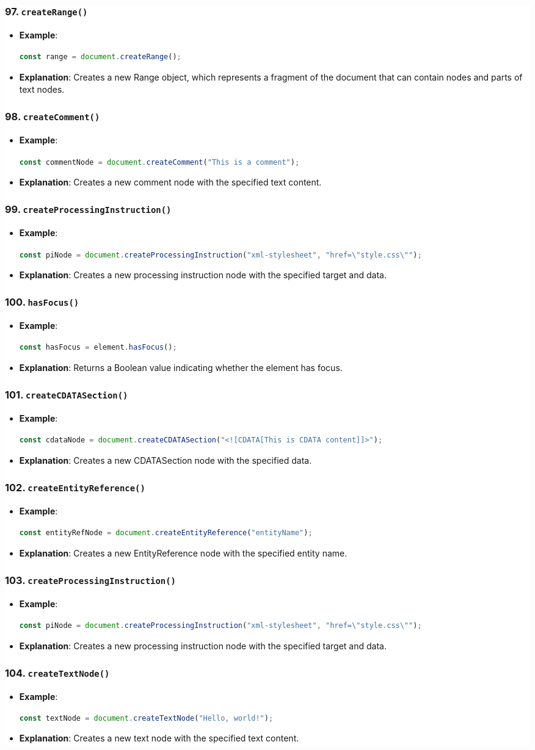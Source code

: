 ### 97. `createRange()`
- **Example**: 
  ```javascript
  const range = document.createRange();
  ```
- **Explanation**: Creates a new Range object, which represents a fragment of the document that can contain nodes and parts of text nodes.

### 98. `createComment()`
- **Example**: 
  ```javascript
  const commentNode = document.createComment("This is a comment");
  ```
- **Explanation**: Creates a new comment node with the specified text content.

### 99. `createProcessingInstruction()`
- **Example**: 
  ```javascript
  const piNode = document.createProcessingInstruction("xml-stylesheet", "href=\"style.css\"");
  ```
- **Explanation**: Creates a new processing instruction node with the specified target and data.

### 100. `hasFocus()`
- **Example**: 
  ```javascript
  const hasFocus = element.hasFocus();
  ```
- **Explanation**: Returns a Boolean value indicating whether the element has focus.

### 101. `createCDATASection()`
- **Example**: 
  ```javascript
  const cdataNode = document.createCDATASection("<![CDATA[This is CDATA content]]>");
  ```
- **Explanation**: Creates a new CDATASection node with the specified data.

### 102. `createEntityReference()`
- **Example**: 
  ```javascript
  const entityRefNode = document.createEntityReference("entityName");
  ```
- **Explanation**: Creates a new EntityReference node with the specified entity name.

### 103. `createProcessingInstruction()`
- **Example**: 
  ```javascript
  const piNode = document.createProcessingInstruction("xml-stylesheet", "href=\"style.css\"");
  ```
- **Explanation**: Creates a new processing instruction node with the specified target and data.

### 104. `createTextNode()`
- **Example**: 
  ```javascript
  const textNode = document.createTextNode("Hello, world!");
  ```
- **Explanation**: Creates a new text node with the specified text content.
